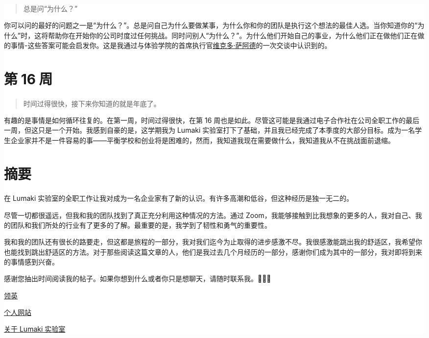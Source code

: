 > 总是问“为什么？”

你可以问的最好的问题之一是“为什么？”。总是问自己为什么要做某事，为什么你和你的团队是执行这个想法的最佳人选。当你知道你的“为什么”时，这将帮助你在开始你的公司时度过任何挑战。同时问别人“为什么？”。为什么他们开始自己的事业，为什么他们正在做他们正在做的事情-这些答案可能会启发你。这是我通过与体验学院的首席执行官[维克多·萨阿德](https://www.linkedin.com/in/victorsaad/)的一次交谈中认识到的。

# 第 16 周

> 时间过得很快，接下来你知道的就是年底了。

有趣的是事情是如何循环往复的。在第一周，时间过得很快，在第 16 周也是如此。尽管这可能是我通过电子合作社在公司全职工作的最后一周，但这只是一个开始。我感到自豪的是，这学期我为 Lumaki 实验室打下了基础，并且我已经完成了本季度的大部分目标。成为一名学生企业家并不是一件容易的事——平衡学校和创业将是困难的，然而，我知道我现在需要做什么，我知道我从不在挑战面前退缩。

# 摘要

在 Lumaki 实验室的全职工作让我对成为一名企业家有了新的认识。有许多高潮和低谷，但这种经历是独一无二的。

尽管一切都很遥远，但我和我的团队找到了真正充分利用这种情况的方法。通过 Zoom，我能够接触到比我想象的更多的人，我对自己、我的团队和我们所处的行业有了更多的了解。最重要的是，我学到了韧性和勇气的重要性。

我和我的团队还有很长的路要走，但这都是旅程的一部分，我对我们迄今为止取得的进步感激不尽。我很感激能跳出我的舒适区，我希望你也能找到跳出舒适区的方法。对于那些阅读这篇文章的人，他们是我过去几个月经历的一部分，感谢你们成为其中的一部分，我对即将到来的事情感到兴奋。

感谢您抽出时间阅读我的帖子。如果你想到什么或者你只是想聊天，请随时联系我。👩🏻‍💻

[领英](https://www.linkedin.com/in/mylenetu/)

[个人网站](https://www.mylenetu.com/)

[关于 Lumaki 实验室](http://lumakilabs.com)